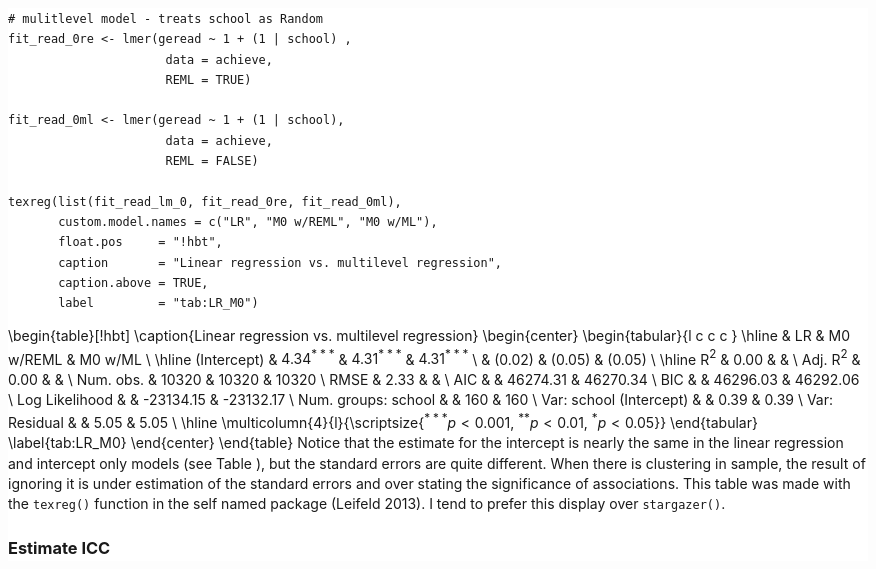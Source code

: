     # mulitlevel model - treats school as Random
    fit_read_0re <- lmer(geread ~ 1 + (1 | school) , 
                          data = achieve,
                          REML = TRUE)

    fit_read_0ml <- lmer(geread ~ 1 + (1 | school), 
                          data = achieve,
                          REML = FALSE)

    texreg(list(fit_read_lm_0, fit_read_0re, fit_read_0ml), 
           custom.model.names = c("LR", "M0 w/REML", "M0 w/ML"),
           float.pos     = "!hbt",
           caption       = "Linear regression vs. multilevel regression",
           caption.above = TRUE,
           label         = "tab:LR_M0")

\begin{table}[!hbt]
\caption{Linear regression vs. multilevel regression}
\begin{center}
\begin{tabular}{l c c c }
\hline
 & LR & M0 w/REML & M0 w/ML \\
\hline
(Intercept)             & $4.34^{***}$ & $4.31^{***}$ & $4.31^{***}$ \\
                        & $(0.02)$     & $(0.05)$     & $(0.05)$     \\
\hline
R$^2$                   & 0.00         &              &              \\
Adj. R$^2$              & 0.00         &              &              \\
Num. obs.               & 10320        & 10320        & 10320        \\
RMSE                    & 2.33         &              &              \\
AIC                     &              & 46274.31     & 46270.34     \\
BIC                     &              & 46296.03     & 46292.06     \\
Log Likelihood          &              & -23134.15    & -23132.17    \\
Num. groups: school     &              & 160          & 160          \\
Var: school (Intercept) &              & 0.39         & 0.39         \\
Var: Residual           &              & 5.05         & 5.05         \\
\hline
\multicolumn{4}{l}{\scriptsize{$^{***}p<0.001$, $^{**}p<0.01$, $^*p<0.05$}}
\end{tabular}
\label{tab:LR_M0}
\end{center}
\end{table}
Notice that the estimate for the intercept is nearly the same in the
linear regression and intercept only models (see Table ), but the
standard errors are quite different. When there is clustering in sample,
the result of ignoring it is under estimation of the standard errors and
over stating the significance of associations. This table was made with
the `texreg()` function in the self named package (Leifeld 2013). I tend
to prefer this display over `stargazer()`.

### Estimate ICC
